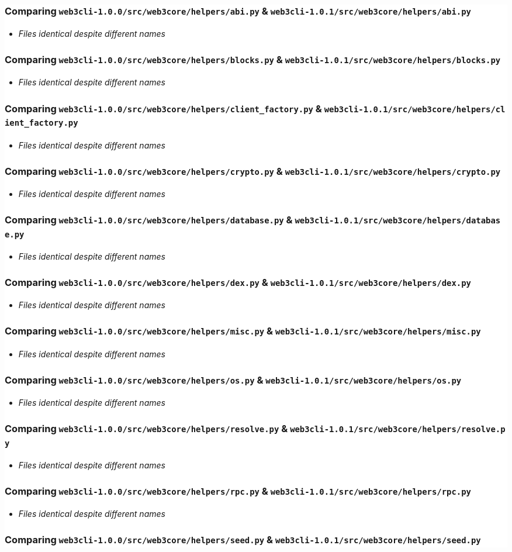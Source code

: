 ### Comparing `web3cli-1.0.0/src/web3core/helpers/abi.py` & `web3cli-1.0.1/src/web3core/helpers/abi.py`

 * *Files identical despite different names*

### Comparing `web3cli-1.0.0/src/web3core/helpers/blocks.py` & `web3cli-1.0.1/src/web3core/helpers/blocks.py`

 * *Files identical despite different names*

### Comparing `web3cli-1.0.0/src/web3core/helpers/client_factory.py` & `web3cli-1.0.1/src/web3core/helpers/client_factory.py`

 * *Files identical despite different names*

### Comparing `web3cli-1.0.0/src/web3core/helpers/crypto.py` & `web3cli-1.0.1/src/web3core/helpers/crypto.py`

 * *Files identical despite different names*

### Comparing `web3cli-1.0.0/src/web3core/helpers/database.py` & `web3cli-1.0.1/src/web3core/helpers/database.py`

 * *Files identical despite different names*

### Comparing `web3cli-1.0.0/src/web3core/helpers/dex.py` & `web3cli-1.0.1/src/web3core/helpers/dex.py`

 * *Files identical despite different names*

### Comparing `web3cli-1.0.0/src/web3core/helpers/misc.py` & `web3cli-1.0.1/src/web3core/helpers/misc.py`

 * *Files identical despite different names*

### Comparing `web3cli-1.0.0/src/web3core/helpers/os.py` & `web3cli-1.0.1/src/web3core/helpers/os.py`

 * *Files identical despite different names*

### Comparing `web3cli-1.0.0/src/web3core/helpers/resolve.py` & `web3cli-1.0.1/src/web3core/helpers/resolve.py`

 * *Files identical despite different names*

### Comparing `web3cli-1.0.0/src/web3core/helpers/rpc.py` & `web3cli-1.0.1/src/web3core/helpers/rpc.py`

 * *Files identical despite different names*

### Comparing `web3cli-1.0.0/src/web3core/helpers/seed.py` & `web3cli-1.0.1/src/web3core/helpers/seed.py`

